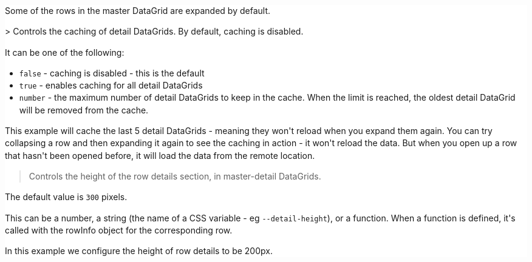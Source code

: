 <Description>

Some of the rows in the master DataGrid are expanded by default.

</Description>

```ts file="$DOCS/learn/master-detail/master-detail-controlled-expanded-example.page.tsx"

```

</Sandpack>
</Prop>

<Prop name="rowDetailCache" type="boolean|number">
> Controls the caching of detail DataGrids. By default, caching is disabled.

It can be one of the following:

- `false` - caching is disabled - this is the default
- `true` - enables caching for all detail DataGrids
- `number` - the maximum number of detail DataGrids to keep in the cache. When the limit is reached, the oldest detail DataGrid will be removed from the cache.

<Sandpack title="Master detail DataGrid with caching for 5 detail DataGrids" size="lg" viewMode="preview">

<Description>

This example will cache the last 5 detail DataGrids - meaning they won't reload when you expand them again.
You can try collapsing a row and then expanding it again to see the caching in action - it won't reload the data.
But when you open up a row that hasn't been opened before, it will load the data from the remote location.

</Description>

```ts file="$DOCS/learn/master-detail/master-detail-caching-with-default-expanded-example.page.tsx"

```

</Sandpack>

</Prop>

<Prop name="rowDetailHeight" type="number|CSSVar|(rowInfo)=>number" defaultValue={300}>

> Controls the height of the row details section, in master-detail DataGrids.

The default value is `300` pixels.

This can be a number, a string (the name of a CSS variable - eg `--detail-height`), or a function. When a function is defined, it's called with the <TypeLink name="InfiniteTableRowInfo">rowInfo</TypeLink> object for the corresponding row.

<Sandpack title="Master detail DataGrid with custom detail height" size="lg">

<Description>

In this example we configure the height of row details to be 200px.

</Description>
